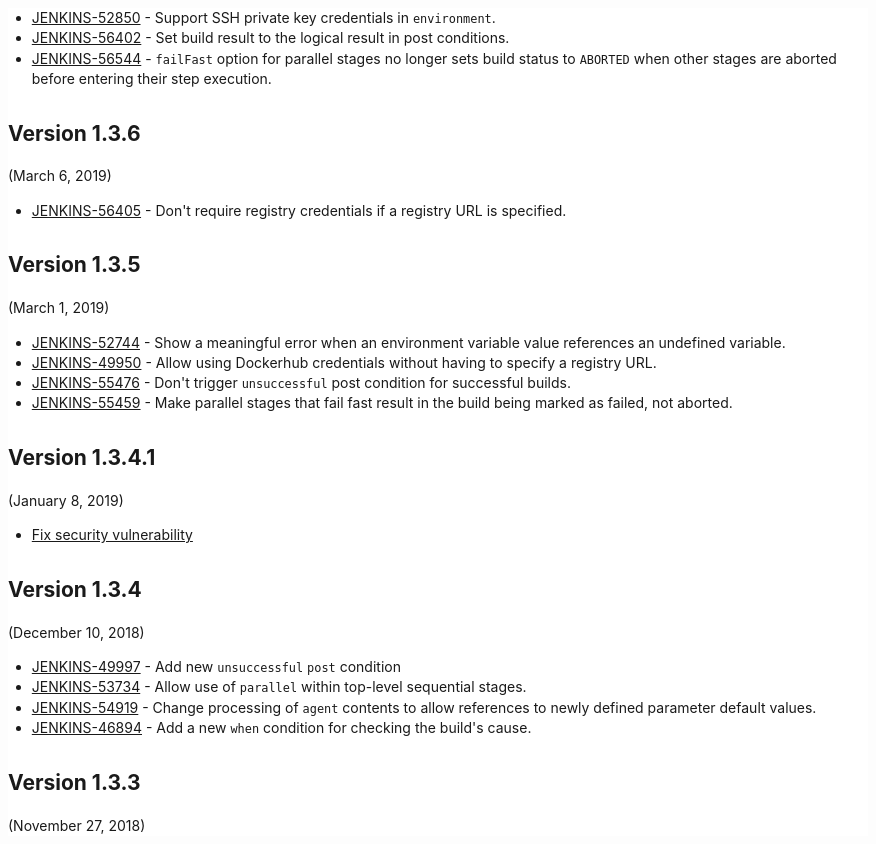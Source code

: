 -   [JENKINS-52850](https://issues.jenkins-ci.org/browse/JENKINS-52850) -
    Support SSH private key credentials in `environment`.
-   [JENKINS-56402](https://issues.jenkins-ci.org/browse/JENKINS-56402) -
    Set build result to the logical result in post conditions.
-   [JENKINS-56544](https://issues.jenkins-ci.org/browse/JENKINS-56544)
    - `failFast` option for parallel stages no longer sets build status
    to `ABORTED` when other stages are aborted before entering their
    step execution.

## Version 1.3.6
(March 6, 2019)

-   [JENKINS-56405](https://issues.jenkins-ci.org/browse/JENKINS-56405) -
    Don't require registry credentials if a registry URL is specified.

## Version 1.3.5
(March 1, 2019)

-   [JENKINS-52744](https://issues.jenkins-ci.org/browse/JENKINS-52744) -
    Show a meaningful error when an environment variable value
    references an undefined variable.
-   [JENKINS-49950](https://issues.jenkins-ci.org/browse/JENKINS-49950) -
    Allow using Dockerhub credentials without having to specify a
    registry URL.
-   [JENKINS-55476](https://issues.jenkins-ci.org/browse/JENKINS-55476) -
    Don't trigger `unsuccessful` post condition for successful builds.
-   [JENKINS-55459](https://issues.jenkins-ci.org/browse/JENKINS-55459) -
    Make parallel stages that fail fast result in the build being marked
    as failed, not aborted.

## Version 1.3.4.1
(January 8, 2019)

-   [Fix security
    vulnerability](https://jenkins.io/security/advisory/2019-01-08/)

## Version 1.3.4
(December 10, 2018) 

-   [JENKINS-49997](https://issues.jenkins-ci.org/browse/JENKINS-49997) -
    Add new `unsuccessful` `post` condition
-   [JENKINS-53734](https://issues.jenkins-ci.org/browse/JENKINS-53734) -
    Allow use of `parallel` within top-level sequential stages. 
-   [JENKINS-54919](https://issues.jenkins-ci.org/browse/JENKINS-54919) -
    Change processing of `agent` contents to allow references to newly
    defined parameter default values.
-   [JENKINS-46894](https://issues.jenkins-ci.org/browse/JENKINS-46894) -
    Add a new `when` condition for checking the build's cause.

## Version 1.3.3
(November 27, 2018) 
